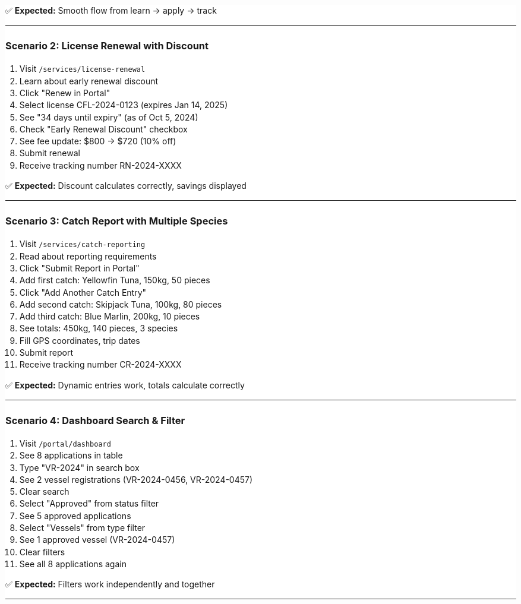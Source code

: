 ✅ **Expected:** Smooth flow from learn → apply → track

---

### **Scenario 2: License Renewal with Discount**
1. Visit `/services/license-renewal`
2. Learn about early renewal discount
3. Click "Renew in Portal"
4. Select license CFL-2024-0123 (expires Jan 14, 2025)
5. See "34 days until expiry" (as of Oct 5, 2024)
6. Check "Early Renewal Discount" checkbox
7. See fee update: $800 → $720 (10% off)
8. Submit renewal
9. Receive tracking number RN-2024-XXXX

✅ **Expected:** Discount calculates correctly, savings displayed

---

### **Scenario 3: Catch Report with Multiple Species**
1. Visit `/services/catch-reporting`
2. Read about reporting requirements
3. Click "Submit Report in Portal"
4. Add first catch: Yellowfin Tuna, 150kg, 50 pieces
5. Click "Add Another Catch Entry"
6. Add second catch: Skipjack Tuna, 100kg, 80 pieces
7. Add third catch: Blue Marlin, 200kg, 10 pieces
8. See totals: 450kg, 140 pieces, 3 species
9. Fill GPS coordinates, trip dates
10. Submit report
11. Receive tracking number CR-2024-XXXX

✅ **Expected:** Dynamic entries work, totals calculate correctly

---

### **Scenario 4: Dashboard Search & Filter**
1. Visit `/portal/dashboard`
2. See 8 applications in table
3. Type "VR-2024" in search box
4. See 2 vessel registrations (VR-2024-0456, VR-2024-0457)
5. Clear search
6. Select "Approved" from status filter
7. See 5 approved applications
8. Select "Vessels" from type filter
9. See 1 approved vessel (VR-2024-0457)
10. Clear filters
11. See all 8 applications again

✅ **Expected:** Filters work independently and together

---
